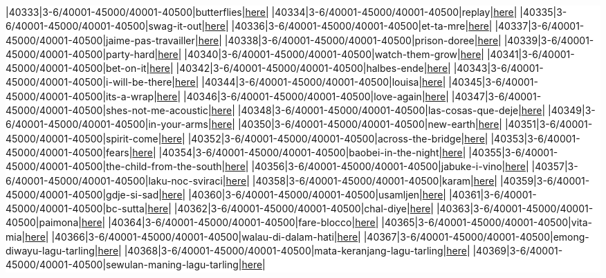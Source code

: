 |40333|3-6/40001-45000/40001-40500|butterflies|[here](https://cdn.jsdelivr.net/gh/guitarchord/c3-6/40001-45000/40001-40500/butterflies.webp)|
|40334|3-6/40001-45000/40001-40500|replay|[here](https://cdn.jsdelivr.net/gh/guitarchord/c3-6/40001-45000/40001-40500/replay.webp)|
|40335|3-6/40001-45000/40001-40500|swag-it-out|[here](https://cdn.jsdelivr.net/gh/guitarchord/c3-6/40001-45000/40001-40500/swag-it-out.webp)|
|40336|3-6/40001-45000/40001-40500|et-ta-mre|[here](https://cdn.jsdelivr.net/gh/guitarchord/c3-6/40001-45000/40001-40500/et-ta-mre.webp)|
|40337|3-6/40001-45000/40001-40500|jaime-pas-travailler|[here](https://cdn.jsdelivr.net/gh/guitarchord/c3-6/40001-45000/40001-40500/jaime-pas-travailler.webp)|
|40338|3-6/40001-45000/40001-40500|prison-doree|[here](https://cdn.jsdelivr.net/gh/guitarchord/c3-6/40001-45000/40001-40500/prison-doree.webp)|
|40339|3-6/40001-45000/40001-40500|party-hard|[here](https://cdn.jsdelivr.net/gh/guitarchord/c3-6/40001-45000/40001-40500/party-hard.webp)|
|40340|3-6/40001-45000/40001-40500|watch-them-grow|[here](https://cdn.jsdelivr.net/gh/guitarchord/c3-6/40001-45000/40001-40500/watch-them-grow.webp)|
|40341|3-6/40001-45000/40001-40500|bet-on-it|[here](https://cdn.jsdelivr.net/gh/guitarchord/c3-6/40001-45000/40001-40500/bet-on-it.webp)|
|40342|3-6/40001-45000/40001-40500|halbes-ende|[here](https://cdn.jsdelivr.net/gh/guitarchord/c3-6/40001-45000/40001-40500/halbes-ende.webp)|
|40343|3-6/40001-45000/40001-40500|i-will-be-there|[here](https://cdn.jsdelivr.net/gh/guitarchord/c3-6/40001-45000/40001-40500/i-will-be-there.webp)|
|40344|3-6/40001-45000/40001-40500|louisa|[here](https://cdn.jsdelivr.net/gh/guitarchord/c3-6/40001-45000/40001-40500/louisa.webp)|
|40345|3-6/40001-45000/40001-40500|its-a-wrap|[here](https://cdn.jsdelivr.net/gh/guitarchord/c3-6/40001-45000/40001-40500/its-a-wrap.webp)|
|40346|3-6/40001-45000/40001-40500|love-again|[here](https://cdn.jsdelivr.net/gh/guitarchord/c3-6/40001-45000/40001-40500/love-again.webp)|
|40347|3-6/40001-45000/40001-40500|shes-not-me-acoustic|[here](https://cdn.jsdelivr.net/gh/guitarchord/c3-6/40001-45000/40001-40500/shes-not-me-acoustic.webp)|
|40348|3-6/40001-45000/40001-40500|las-cosas-que-deje|[here](https://cdn.jsdelivr.net/gh/guitarchord/c3-6/40001-45000/40001-40500/las-cosas-que-deje.webp)|
|40349|3-6/40001-45000/40001-40500|in-your-arms|[here](https://cdn.jsdelivr.net/gh/guitarchord/c3-6/40001-45000/40001-40500/in-your-arms.webp)|
|40350|3-6/40001-45000/40001-40500|new-earth|[here](https://cdn.jsdelivr.net/gh/guitarchord/c3-6/40001-45000/40001-40500/new-earth.webp)|
|40351|3-6/40001-45000/40001-40500|spirit-come|[here](https://cdn.jsdelivr.net/gh/guitarchord/c3-6/40001-45000/40001-40500/spirit-come.webp)|
|40352|3-6/40001-45000/40001-40500|across-the-bridge|[here](https://cdn.jsdelivr.net/gh/guitarchord/c3-6/40001-45000/40001-40500/across-the-bridge.webp)|
|40353|3-6/40001-45000/40001-40500|fears|[here](https://cdn.jsdelivr.net/gh/guitarchord/c3-6/40001-45000/40001-40500/fears.webp)|
|40354|3-6/40001-45000/40001-40500|baobei-in-the-night|[here](https://cdn.jsdelivr.net/gh/guitarchord/c3-6/40001-45000/40001-40500/baobei-in-the-night.webp)|
|40355|3-6/40001-45000/40001-40500|the-child-from-the-south|[here](https://cdn.jsdelivr.net/gh/guitarchord/c3-6/40001-45000/40001-40500/the-child-from-the-south.webp)|
|40356|3-6/40001-45000/40001-40500|jabuke-i-vino|[here](https://cdn.jsdelivr.net/gh/guitarchord/c3-6/40001-45000/40001-40500/jabuke-i-vino.webp)|
|40357|3-6/40001-45000/40001-40500|laku-noc-sviraci|[here](https://cdn.jsdelivr.net/gh/guitarchord/c3-6/40001-45000/40001-40500/laku-noc-sviraci.webp)|
|40358|3-6/40001-45000/40001-40500|karam|[here](https://cdn.jsdelivr.net/gh/guitarchord/c3-6/40001-45000/40001-40500/karam.webp)|
|40359|3-6/40001-45000/40001-40500|gdje-si-sad|[here](https://cdn.jsdelivr.net/gh/guitarchord/c3-6/40001-45000/40001-40500/gdje-si-sad.webp)|
|40360|3-6/40001-45000/40001-40500|usamljen|[here](https://cdn.jsdelivr.net/gh/guitarchord/c3-6/40001-45000/40001-40500/usamljen.webp)|
|40361|3-6/40001-45000/40001-40500|bc-sutta|[here](https://cdn.jsdelivr.net/gh/guitarchord/c3-6/40001-45000/40001-40500/bc-sutta.webp)|
|40362|3-6/40001-45000/40001-40500|chal-diye|[here](https://cdn.jsdelivr.net/gh/guitarchord/c3-6/40001-45000/40001-40500/chal-diye.webp)|
|40363|3-6/40001-45000/40001-40500|paimona|[here](https://cdn.jsdelivr.net/gh/guitarchord/c3-6/40001-45000/40001-40500/paimona.webp)|
|40364|3-6/40001-45000/40001-40500|fare-blocco|[here](https://cdn.jsdelivr.net/gh/guitarchord/c3-6/40001-45000/40001-40500/fare-blocco.webp)|
|40365|3-6/40001-45000/40001-40500|vita-mia|[here](https://cdn.jsdelivr.net/gh/guitarchord/c3-6/40001-45000/40001-40500/vita-mia.webp)|
|40366|3-6/40001-45000/40001-40500|walau-di-dalam-hati|[here](https://cdn.jsdelivr.net/gh/guitarchord/c3-6/40001-45000/40001-40500/walau-di-dalam-hati.webp)|
|40367|3-6/40001-45000/40001-40500|emong-diwayu-lagu-tarling|[here](https://cdn.jsdelivr.net/gh/guitarchord/c3-6/40001-45000/40001-40500/emong-diwayu-lagu-tarling.webp)|
|40368|3-6/40001-45000/40001-40500|mata-keranjang-lagu-tarling|[here](https://cdn.jsdelivr.net/gh/guitarchord/c3-6/40001-45000/40001-40500/mata-keranjang-lagu-tarling.webp)|
|40369|3-6/40001-45000/40001-40500|sewulan-maning-lagu-tarling|[here](https://cdn.jsdelivr.net/gh/guitarchord/c3-6/40001-45000/40001-40500/sewulan-maning-lagu-tarling.webp)|
